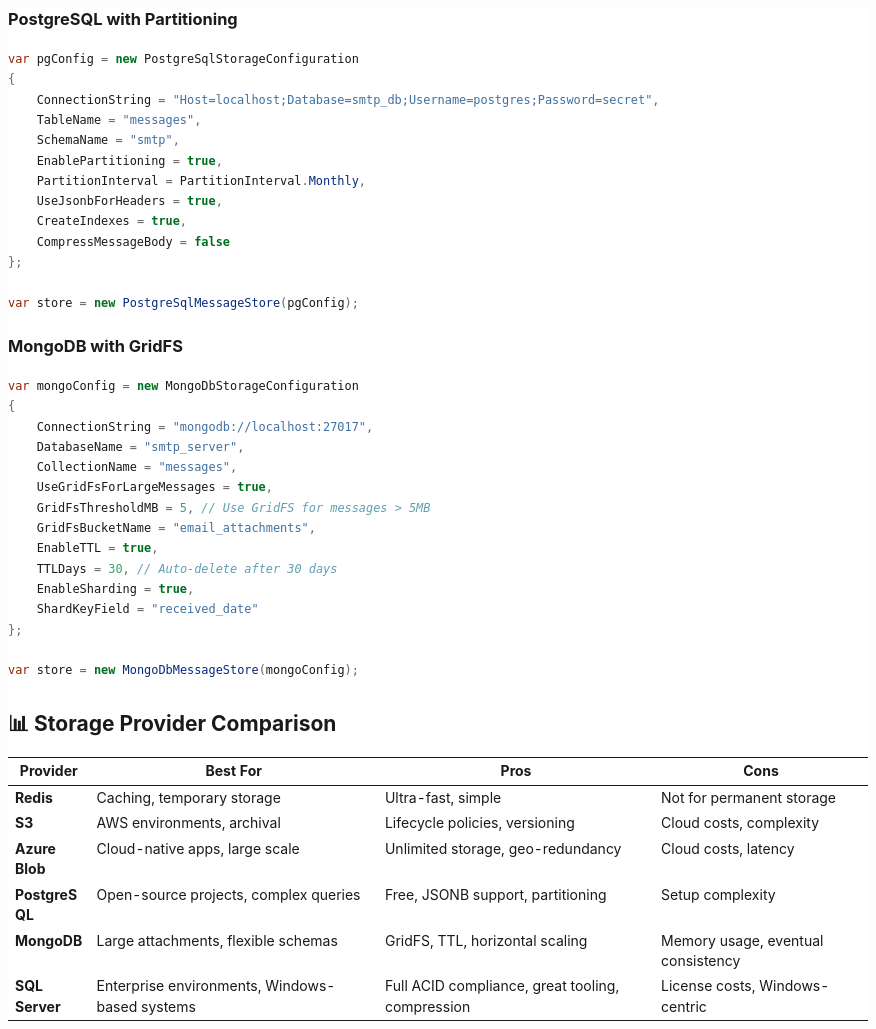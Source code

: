 ### PostgreSQL with Partitioning

```csharp
var pgConfig = new PostgreSqlStorageConfiguration
{
    ConnectionString = "Host=localhost;Database=smtp_db;Username=postgres;Password=secret",
    TableName = "messages",
    SchemaName = "smtp",
    EnablePartitioning = true,
    PartitionInterval = PartitionInterval.Monthly,
    UseJsonbForHeaders = true,
    CreateIndexes = true,
    CompressMessageBody = false
};

var store = new PostgreSqlMessageStore(pgConfig);
```

### MongoDB with GridFS

```csharp
var mongoConfig = new MongoDbStorageConfiguration
{
    ConnectionString = "mongodb://localhost:27017",
    DatabaseName = "smtp_server",
    CollectionName = "messages",
    UseGridFsForLargeMessages = true,
    GridFsThresholdMB = 5, // Use GridFS for messages > 5MB
    GridFsBucketName = "email_attachments",
    EnableTTL = true,
    TTLDays = 30, // Auto-delete after 30 days
    EnableSharding = true,
    ShardKeyField = "received_date"
};

var store = new MongoDbMessageStore(mongoConfig);
```

## 📊 Storage Provider Comparison

| Provider | Best For | Pros | Cons |
|----------|----------|------|------|
| **Redis** | Caching, temporary storage | Ultra-fast, simple | Not for permanent storage |
| **S3** | AWS environments, archival | Lifecycle policies, versioning | Cloud costs, complexity |
| **Azure Blob** | Cloud-native apps, large scale | Unlimited storage, geo-redundancy | Cloud costs, latency |
| **PostgreSQL** | Open-source projects, complex queries | Free, JSONB support, partitioning | Setup complexity |
| **MongoDB** | Large attachments, flexible schemas | GridFS, TTL, horizontal scaling | Memory usage, eventual consistency |
| **SQL Server** | Enterprise environments, Windows-based systems | Full ACID compliance, great tooling, compression | License costs, Windows-centric |
